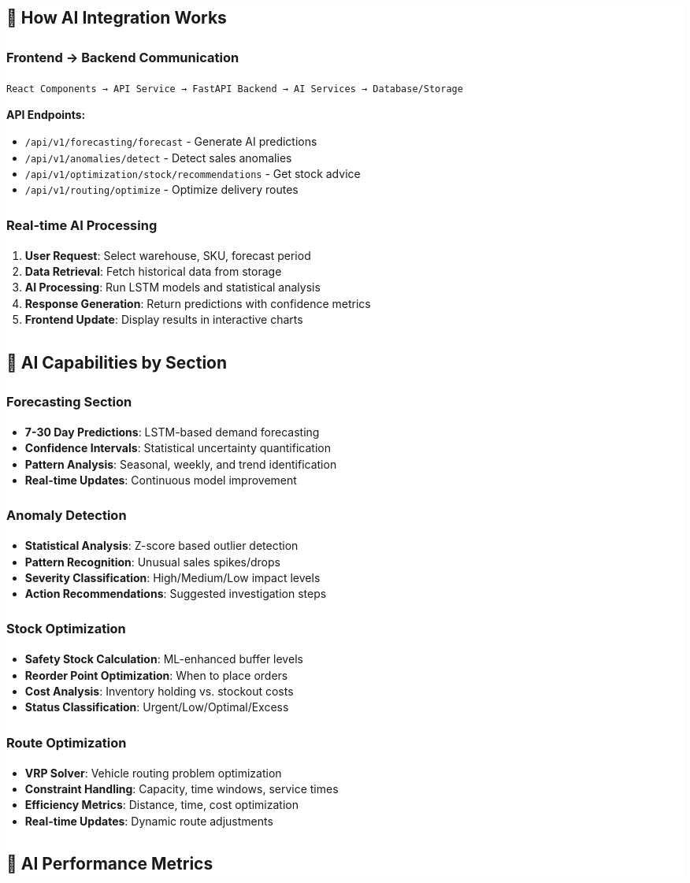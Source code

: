 ## 🔧 **How AI Integration Works**

### **Frontend → Backend Communication**
```
React Components → API Service → FastAPI Backend → AI Services → Database/Storage
```

**API Endpoints:**
- `/api/v1/forecasting/forecast` - Generate AI predictions
- `/api/v1/anomalies/detect` - Detect sales anomalies
- `/api/v1/optimization/stock/recommendations` - Get stock advice
- `/api/v1/routing/optimize` - Optimize delivery routes

### **Real-time AI Processing**
1. **User Request**: Select warehouse, SKU, forecast period
2. **Data Retrieval**: Fetch historical data from storage
3. **AI Processing**: Run LSTM models and statistical analysis
4. **Response Generation**: Return predictions with confidence metrics
5. **Frontend Update**: Display results in interactive charts

## 🎯 **AI Capabilities by Section**

### **Forecasting Section**
- **7-30 Day Predictions**: LSTM-based demand forecasting
- **Confidence Intervals**: Statistical uncertainty quantification
- **Pattern Analysis**: Seasonal, weekly, and trend identification
- **Real-time Updates**: Continuous model improvement

### **Anomaly Detection**
- **Statistical Analysis**: Z-score based outlier detection
- **Pattern Recognition**: Unusual sales spikes/drops
- **Severity Classification**: High/Medium/Low impact levels
- **Action Recommendations**: Suggested investigation steps

### **Stock Optimization**
- **Safety Stock Calculation**: ML-enhanced buffer levels
- **Reorder Point Optimization**: When to place orders
- **Cost Analysis**: Inventory holding vs. stockout costs
- **Status Classification**: Urgent/Low/Optimal/Excess

### **Route Optimization**
- **VRP Solver**: Vehicle routing problem optimization
- **Constraint Handling**: Capacity, time windows, service times
- **Efficiency Metrics**: Distance, time, cost optimization
- **Real-time Updates**: Dynamic route adjustments

## 🚀 **AI Performance Metrics**
